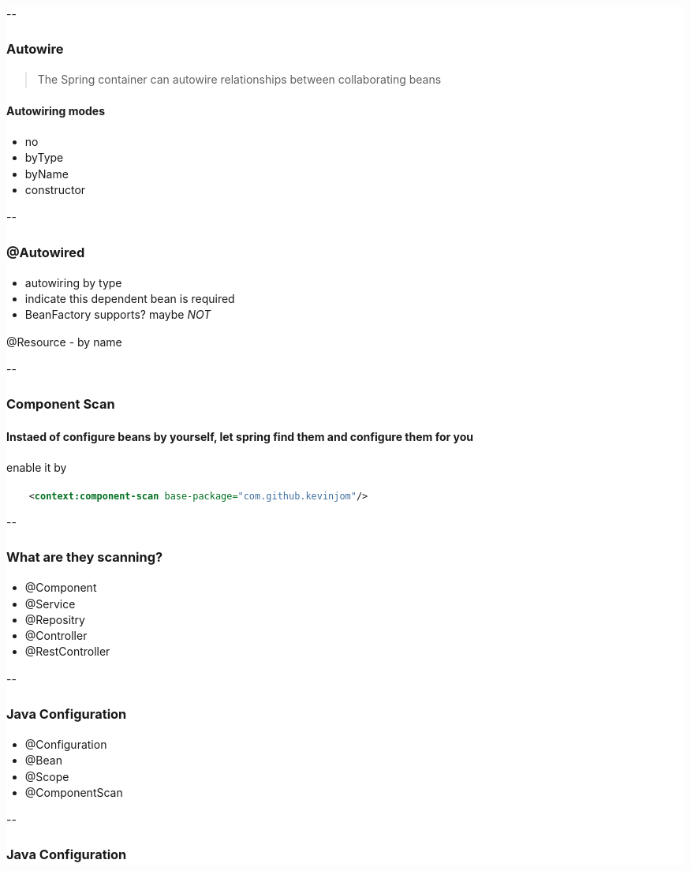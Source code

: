 --

### Autowire
>The Spring container can autowire relationships between collaborating beans

#### Autowiring modes
- no 
- byType
- byName
- constructor

--

### @Autowired

- autowiring by type
- indicate this dependent bean is required
- BeanFactory supports? maybe *NOT*


@Resource - by name

--

### Component Scan
#### Instaed of configure beans by yourself, let spring find them and configure them for you

enable it by 

```xml
    <context:component-scan base-package="com.github.kevinjom"/>
```

--

### What are they scanning?

- @Component
- @Service
- @Repositry
- @Controller
- @RestController

--

### Java Configuration
- @Configuration
- @Bean
- @Scope
- @ComponentScan

--

### Java Configuration
